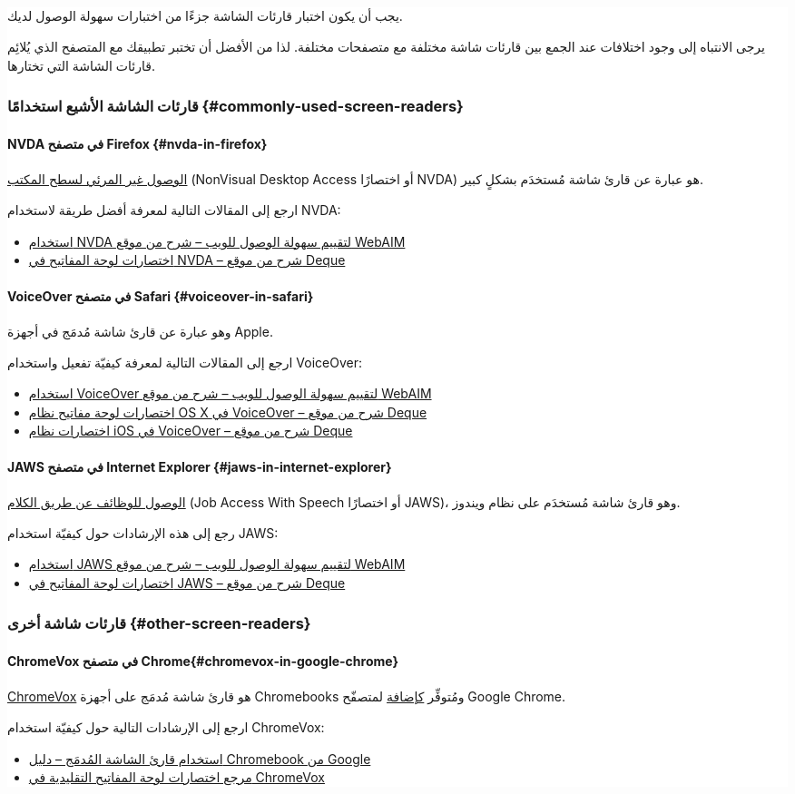 يجب أن يكون اختبار قارئات الشاشة جزءًا من اختبارات سهولة الوصول لديك.

يرجى الانتباه إلى وجود اختلافات عند الجمع بين قارئات شاشة مختلفة مع متصفحات مختلفة. لذا من الأفضل أن تختبر تطبيقك مع المتصفح الذي يُلائِم قارئات الشاشة التي تختارها.

### قارئات الشاشة الأشيع استخدامًا {#commonly-used-screen-readers}

#### NVDA في متصفح Firefox {#nvda-in-firefox}

[الوصول غير المرئي لسطح المكتب](https://www.nvaccess.org/) (NonVisual Desktop Access أو اختصارًا NVDA) هو عبارة عن قارئ شاشة مُستخدَم بشكلٍ كبير.

ارجع إلى المقالات التالية لمعرفة أفضل طريقة لاستخدام NVDA:

- [استخدام NVDA لتقييم سهولة الوصول للويب – شرح من موقع WebAIM](https://webaim.org/articles/nvda/)
- [اختصارات لوحة المفاتيح في NVDA – شرح من موقع Deque](https://dequeuniversity.com/screenreaders/nvda-keyboard-shortcuts)

#### VoiceOver في متصفح Safari {#voiceover-in-safari}

وهو عبارة عن قارئ شاشة مُدمَج في أجهزة Apple.

ارجع إلى المقالات التالية لمعرفة كيفيّة تفعيل واستخدام VoiceOver:

- [استخدام VoiceOver لتقييم سهولة الوصول للويب – شرح من موقع WebAIM](https://webaim.org/articles/voiceover/)
- [اختصارات لوحة مفاتيح نظام OS X في VoiceOver – شرح من موقع Deque](https://dequeuniversity.com/screenreaders/voiceover-keyboard-shortcuts)
- [اختصارات نظام iOS في VoiceOver – شرح من موقع Deque](https://dequeuniversity.com/screenreaders/voiceover-ios-shortcuts)

#### JAWS في متصفح Internet Explorer {#jaws-in-internet-explorer}

[الوصول للوظائف عن طريق الكلام](https://www.freedomscientific.com/Products/software/JAWS/) (Job Access With Speech أو اختصارًا JAWS)، وهو قارئ شاشة مُستخدَم على نظام ويندوز.

رجع إلى هذه الإرشادات حول كيفيّة استخدام JAWS:

- [استخدام JAWS لتقييم سهولة الوصول للويب – شرح من موقع WebAIM](https://webaim.org/articles/jaws/)
- [اختصارات لوحة المفاتيح في JAWS – شرح من موقع Deque](https://dequeuniversity.com/screenreaders/jaws-keyboard-shortcuts)

### قارئات شاشة أخرى {#other-screen-readers}

#### ChromeVox في متصفح Chrome{#chromevox-in-google-chrome}

[ChromeVox](https://www.chromevox.com/) هو قارئ شاشة مُدمَج على أجهزة Chromebooks ومُتوفِّر [كإضافة](https://chrome.google.com/webstore/detail/chromevox/kgejglhpjiefppelpmljglcjbhoiplfn?hl=en) لمتصفّح Google Chrome.

ارجع إلى الإرشادات التالية حول كيفيّة استخدام ChromeVox:

- [استخدام قارئ الشاشة المُدمَج – دليل Chromebook من Google](https://support.google.com/chromebook/answer/7031755?hl=en)
- [مرجع اختصارات لوحة المفاتيح التقليدية في ChromeVox](https://www.chromevox.com/keyboard_shortcuts.html)
